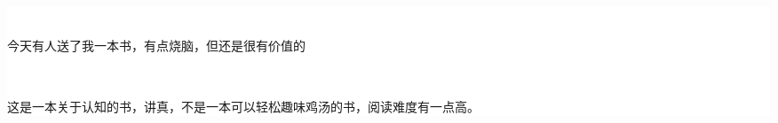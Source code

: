 <mpcps class="js_editor_cps" data-appid="wx831660fe3ded4389" data-categoryid="3" data-color="#fa7834" data-datakey="1537031628916_0.15102111153852094" data-packid="" data-pid="24018601" data-product="" data-report="s0%3D0%26s1%3D0%26s2%3D0%26s3%3D%25E5%2588%2598%25E6%2585%2588%25E6%25AC%25A3%26s4%3D0%26s5%3D10%26pid%3Dwx831660fe3ded4389_24018601%26uuid%3D3242052866240961935%26title%3D%25E5%2588%2598%25E6%2585%2588%25E6%25AC%25A3%25E7%25A7%2591%25E5%25B9%25BB%25E4%25BD%259C%25E5%2593%2581%25E5%2585%25B8%25E8%2597%258F%26sid%3D3%26cid%3D3%26ratio%3D15.00%2525%26price%3D195.10" data-smartnum="" data-templateid="list" data-type="1" data-uid="1537031628914" frameborder="0" style="width:100% !important;border:0;">
</mpcps>
</section>
<section>
<mpcps class="js_editor_cps" data-appid="wx831660fe3ded4389" data-categoryid="3" data-color="#fa7834" data-datakey="1537031628917_0.7002504691333287" data-packid="" data-pid="24042821" data-product="" data-report="s0%3D0%26s1%3D0%26s2%3D0%26s3%3D%25E5%2588%2598%25E6%2585%2588%25E6%25AC%25A3%26s4%3D0%26s5%3D10%26pid%3Dwx831660fe3ded4389_24018601%26uuid%3D3242052866240961935%26title%3D%25E5%2588%2598%25E6%2585%2588%25E6%25AC%25A3%25E7%25A7%2591%25E5%25B9%25BB%25E4%25BD%259C%25E5%2593%2581%25E5%2585%25B8%25E8%2597%258F%26sid%3D3%26cid%3D3%26ratio%3D15.00%2525%26price%3D195.10" data-smartnum="" data-templateid="list" data-type="1" data-uid="1537031628915" frameborder="0" style="width:100% !important;border:0;">
</mpcps>
</section>
<p>
<br/>
</p>
<p>
         今天有人送了我一本书，有点烧脑，但还是很有价值的
        </p>
<p>
<br/>
</p>
<section>
<mpcps class="js_editor_cps" data-appid="wx831660fe3ded4389" data-categoryid="3" data-color="#fa7834" data-datakey="1537031628919_0.028702317656622567" data-packid="" data-pid="25214019" data-product="" data-report="s0%3D0%26s1%3D0%26s2%3D0%26s3%3D%25E4%25B8%2589%25E7%2594%259F%25E6%259C%2589%25E5%25B9%25B8%26s4%3D0%26s5%3D10%26pid%3Dwx831660fe3ded4389_25214019%26uuid%3D324205286639524337%26title%3D%25E4%25B8%2589%25E7%2594%259F%25E6%259C%2589%25E5%25B9%25B8%25E2%2580%2594%25E2%2580%2594%25E5%25B9%25B8%25E7%25A6%258F%25E5%25BF%2583%25E7%2590%2586%25E5%25AD%25A6%25E7%259A%2584%25E4%25B8%2589%25E7%25A7%258D%25E6%2597%25B6%25E9%2597%25B4%25E5%25B0%25BA%25E5%25BA%25A6%26sid%3D3%26cid%3D3%26ratio%3D15.00%2525%26price%3D25.90" data-smartnum="" data-templateid="list" data-type="1" data-uid="1537031628917" frameborder="0" style="width:100% !important;border:0;">
</mpcps>
</section>
<p>
         这是一本关于认知的书，讲真，不是一本可以轻松趣味鸡汤的书，阅读难度有一点高。
        </p>
</div>